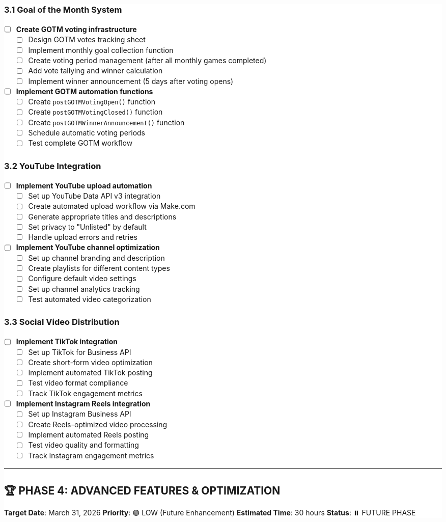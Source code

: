 ### **3.1 Goal of the Month System**

* [ ] **Create GOTM voting infrastructure**
  * [ ] Design GOTM votes tracking sheet
  * [ ] Implement monthly goal collection function
  * [ ] Create voting period management (after all monthly games completed)
  * [ ] Add vote tallying and winner calculation
  * [ ] Implement winner announcement (5 days after voting opens)

* [ ] **Implement GOTM automation functions**
  * [ ] Create `postGOTMVotingOpen()` function
  * [ ] Create `postGOTMVotingClosed()` function
  * [ ] Create `postGOTMWinnerAnnouncement()` function
  * [ ] Schedule automatic voting periods
  * [ ] Test complete GOTM workflow

### **3.2 YouTube Integration**

* [ ] **Implement YouTube upload automation**
  * [ ] Set up YouTube Data API v3 integration
  * [ ] Create automated upload workflow via Make.com
  * [ ] Generate appropriate titles and descriptions
  * [ ] Set privacy to "Unlisted" by default
  * [ ] Handle upload errors and retries

* [ ] **Implement YouTube channel optimization**
  * [ ] Set up channel branding and description
  * [ ] Create playlists for different content types
  * [ ] Configure default video settings
  * [ ] Set up channel analytics tracking
  * [ ] Test automated video categorization

### **3.3 Social Video Distribution**

* [ ] **Implement TikTok integration**
  * [ ] Set up TikTok for Business API
  * [ ] Create short-form video optimization
  * [ ] Implement automated TikTok posting
  * [ ] Test video format compliance
  * [ ] Track TikTok engagement metrics

* [ ] **Implement Instagram Reels integration**
  * [ ] Set up Instagram Business API
  * [ ] Create Reels-optimized video processing
  * [ ] Implement automated Reels posting
  * [ ] Test video quality and formatting
  * [ ] Track Instagram engagement metrics

---

## **🏆 PHASE 4: ADVANCED FEATURES & OPTIMIZATION**

**Target Date**: March 31, 2026
**Priority**: 🟢 LOW (Future Enhancement)
**Estimated Time**: 30 hours
**Status**: ⏸️ FUTURE PHASE
